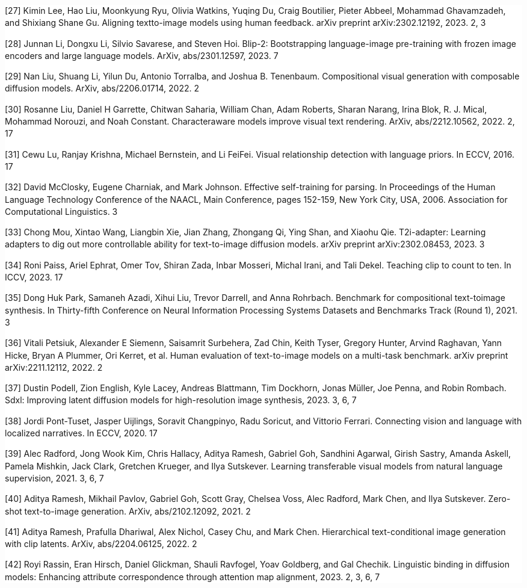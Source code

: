[27] Kimin Lee, Hao Liu, Moonkyung Ryu, Olivia Watkins, Yuqing Du, Craig Boutilier, Pieter Abbeel, Mohammad Ghavamzadeh, and Shixiang Shane Gu. Aligning textto-image models using human feedback. arXiv preprint arXiv:2302.12192, 2023. 2, 3

[28] Junnan Li, Dongxu Li, Silvio Savarese, and Steven Hoi. Blip-2: Bootstrapping language-image pre-training with frozen image encoders and large language models. ArXiv, abs/2301.12597, 2023. 7

[29] Nan Liu, Shuang Li, Yilun Du, Antonio Torralba, and Joshua B. Tenenbaum. Compositional visual generation with composable diffusion models. ArXiv, abs/2206.01714, 2022. 2

[30] Rosanne Liu, Daniel H Garrette, Chitwan Saharia, William Chan, Adam Roberts, Sharan Narang, Irina Blok, R. J. Mical, Mohammad Norouzi, and Noah Constant. Characteraware models improve visual text rendering. ArXiv, abs/2212.10562, 2022. 2, 17

[31] Cewu Lu, Ranjay Krishna, Michael Bernstein, and Li FeiFei. Visual relationship detection with language priors. In ECCV, 2016. 17

[32] David McClosky, Eugene Charniak, and Mark Johnson. Effective self-training for parsing. In Proceedings of the Human Language Technology Conference of the NAACL, Main Conference, pages 152-159, New York City, USA, 2006. Association for Computational Linguistics. 3

[33] Chong Mou, Xintao Wang, Liangbin Xie, Jian Zhang, Zhongang Qi, Ying Shan, and Xiaohu Qie. T2i-adapter: Learning
adapters to dig out more controllable ability for text-to-image diffusion models. arXiv preprint arXiv:2302.08453, 2023. 3

[34] Roni Paiss, Ariel Ephrat, Omer Tov, Shiran Zada, Inbar Mosseri, Michal Irani, and Tali Dekel. Teaching clip to count to ten. In ICCV, 2023. 17

[35] Dong Huk Park, Samaneh Azadi, Xihui Liu, Trevor Darrell, and Anna Rohrbach. Benchmark for compositional text-toimage synthesis. In Thirty-fifth Conference on Neural Information Processing Systems Datasets and Benchmarks Track (Round 1), 2021. 3

[36] Vitali Petsiuk, Alexander E Siemenn, Saisamrit Surbehera, Zad Chin, Keith Tyser, Gregory Hunter, Arvind Raghavan, Yann Hicke, Bryan A Plummer, Ori Kerret, et al. Human evaluation of text-to-image models on a multi-task benchmark. arXiv preprint arXiv:2211.12112, 2022. 2

[37] Dustin Podell, Zion English, Kyle Lacey, Andreas Blattmann, Tim Dockhorn, Jonas Müller, Joe Penna, and Robin Rombach. Sdxl: Improving latent diffusion models for high-resolution image synthesis, 2023. 3, 6, 7

[38] Jordi Pont-Tuset, Jasper Uijlings, Soravit Changpinyo, Radu Soricut, and Vittorio Ferrari. Connecting vision and language with localized narratives. In ECCV, 2020. 17

[39] Alec Radford, Jong Wook Kim, Chris Hallacy, Aditya Ramesh, Gabriel Goh, Sandhini Agarwal, Girish Sastry, Amanda Askell, Pamela Mishkin, Jack Clark, Gretchen Krueger, and Ilya Sutskever. Learning transferable visual models from natural language supervision, 2021. 3, 6, 7

[40] Aditya Ramesh, Mikhail Pavlov, Gabriel Goh, Scott Gray, Chelsea Voss, Alec Radford, Mark Chen, and Ilya Sutskever. Zero-shot text-to-image generation. ArXiv, abs/2102.12092, 2021. 2

[41] Aditya Ramesh, Prafulla Dhariwal, Alex Nichol, Casey Chu, and Mark Chen. Hierarchical text-conditional image generation with clip latents. ArXiv, abs/2204.06125, 2022. 2

[42] Royi Rassin, Eran Hirsch, Daniel Glickman, Shauli Ravfogel, Yoav Goldberg, and Gal Chechik. Linguistic binding in diffusion models: Enhancing attribute correspondence through attention map alignment, 2023. 2, 3, 6, 7
